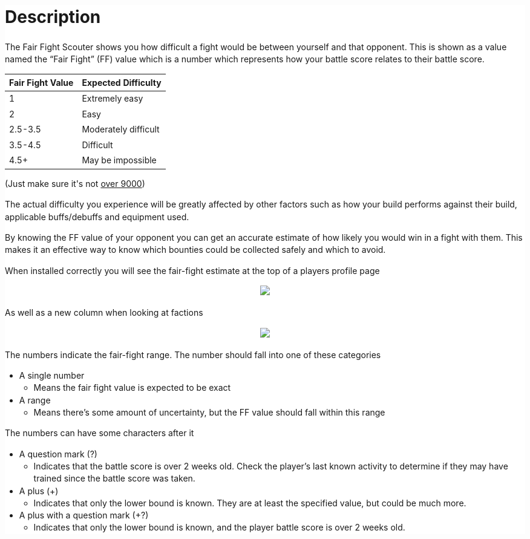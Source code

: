 # Description

The Fair Fight Scouter shows you how difficult a fight would be between yourself and that opponent. This is shown as a value named the “Fair Fight” (FF) value which is a number which represents how your battle score relates to their battle score.

   | Fair Fight Value | Expected Difficulty  |
   | :----            | :----                |
   | 1                | Extremely easy       |
   | 2                | Easy                 |
   | 2.5-3.5          | Moderately difficult |
   | 3.5-4.5          | Difficult            |
   | 4.5+             | May be impossible    |

(Just make sure it's not [over 9000](https://www.youtube.com/shorts/nl7M--nfQX0))

The actual difficulty you experience will be greatly affected by other factors such as how your build performs against their build, applicable buffs/debuffs and equipment used.

By knowing the FF value of your opponent you can get an accurate estimate of how likely you would win in a fight with them. This makes it an effective way to know which bounties could be collected safely and which to avoid.

When installed correctly you will see the fair-fight estimate at the top of a players profile page

<p align="center" width="100%">
<img src="https://rdacted2.github.io/fair_fight_scouter/images/profile_view.png" width="600"/>
</p>

As well as a new column when looking at factions

<p align="center" width="100%">
<img src="https://rdacted2.github.io/fair_fight_scouter/images/faction_view.png" width="400"/>
</p>

The numbers indicate the fair-fight range. The number should fall into one of these categories

* A single number
  * Means the fair fight value is expected to be exact
* A range
  * Means there’s some amount of uncertainty, but the FF value should fall within this range


The numbers can have some characters after it

* A question mark (?)
  * Indicates that the battle score is over 2 weeks old. Check the player’s last known activity to determine if they may have trained since the battle score was taken.
* A plus (+)
  * Indicates that only the lower bound is known. They are at least the specified value, but could be much more.
* A plus with a question mark (+?)
  * Indicates that only the lower bound is known, and the player battle score is over 2 weeks old.
